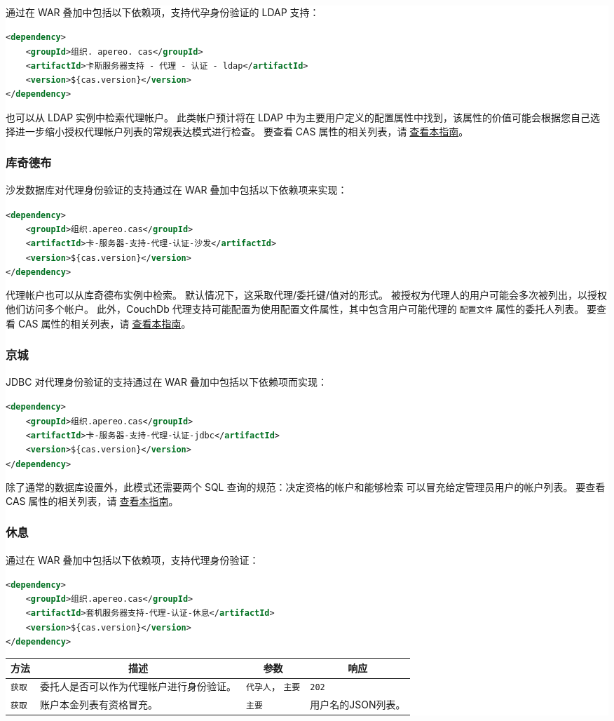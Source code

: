 通过在 WAR 叠加中包括以下依赖项，支持代孕身份验证的 LDAP 支持：

```xml
<dependency>
    <groupId>组织. apereo. cas</groupId>
    <artifactId>卡斯服务器支持 - 代理 - 认证 - ldap</artifactId>
    <version>${cas.version}</version>
</dependency>
```

也可以从 LDAP 实例中检索代理帐户。 此类帐户预计将在 LDAP 中为主要用户定义的配置属性中找到，该属性的价值可能会根据您自己选择进一步缩小授权代理帐户列表的常规表达模式进行检查。 要查看 CAS 属性的相关列表，请 [查看本指南](../configuration/Configuration-Properties.html#surrogate-authentication)。

### 库奇德布

沙发数据库对代理身份验证的支持通过在 WAR 叠加中包括以下依赖项来实现：

```xml
<dependency>
    <groupId>组织.apereo.cas</groupId>
    <artifactId>卡-服务器-支持-代理-认证-沙发</artifactId>
    <version>${cas.version}</version>
</dependency>
```

代理帐户也可以从库奇德布实例中检索。 默认情况下，这采取代理/委托键/值对的形式。 被授权为代理人的用户可能会多次被列出，以授权他们访问多个帐户。 此外，CouchDb 代理支持可能配置为使用配置文件属性，其中包含用户可能代理的 `配置文件` 属性的委托人列表。 要查看 CAS 属性的相关列表，请 [查看本指南](../configuration/Configuration-Properties.html#surrogate-authentication)。

### 京城

JDBC 对代理身份验证的支持通过在 WAR 叠加中包括以下依赖项而实现：

```xml
<dependency>
    <groupId>组织.apereo.cas</groupId>
    <artifactId>卡-服务器-支持-代理-认证-jdbc</artifactId>
    <version>${cas.version}</version>
</dependency>
```

除了通常的数据库设置外，此模式还需要两个 SQL 查询的规范：决定资格的帐户和能够检索 可以冒充给定管理员用户的帐户列表。 要查看 CAS 属性的相关列表，请 [查看本指南](../configuration/Configuration-Properties.html#jdbc-surrogate-accounts)。

### 休息

通过在 WAR 叠加中包括以下依赖项，支持代理身份验证：

```xml
<dependency>
    <groupId>组织.apereo.cas</groupId>
    <artifactId>套机服务器支持-代理-认证-休息</artifactId>
    <version>${cas.version}</version>
</dependency>
```

| 方法   | 描述                   | 参数          | 响应          |
| ---- | -------------------- | ----------- | ----------- |
| `获取` | 委托人是否可以作为代理帐户进行身份验证。 | `代孕人`， `主要` | `202`       |
| `获取` | 账户本金列表有资格冒充。         | `主要`        | 用户名的JSON列表。 |
